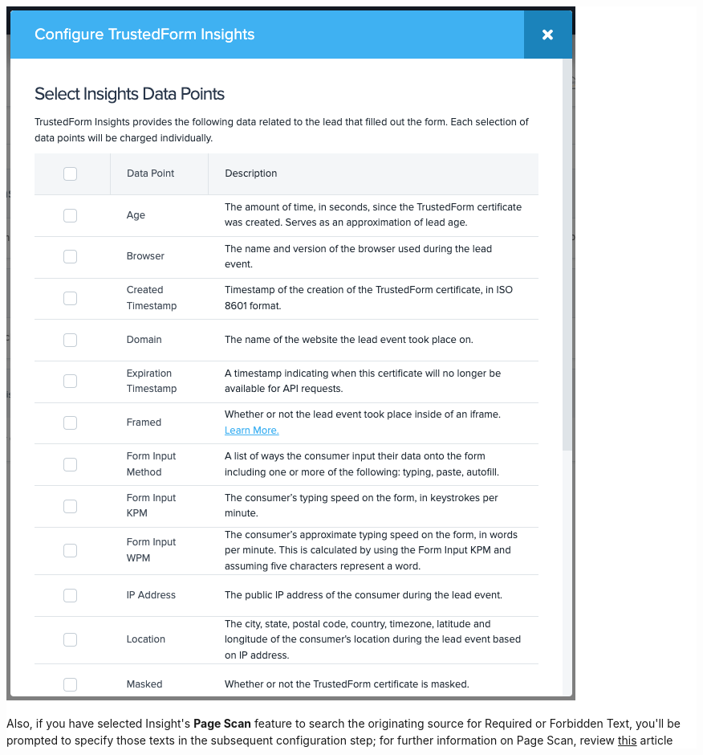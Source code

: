 ![](images/image-4.png)

Also, if you have selected Insight's **Page Scan** feature to search the originating source for Required or Forbidden Text, you'll be prompted to specify those texts in the subsequent configuration step; for further information on Page Scan, review [this](https://community.activeprospect.com/posts/4078890) article
